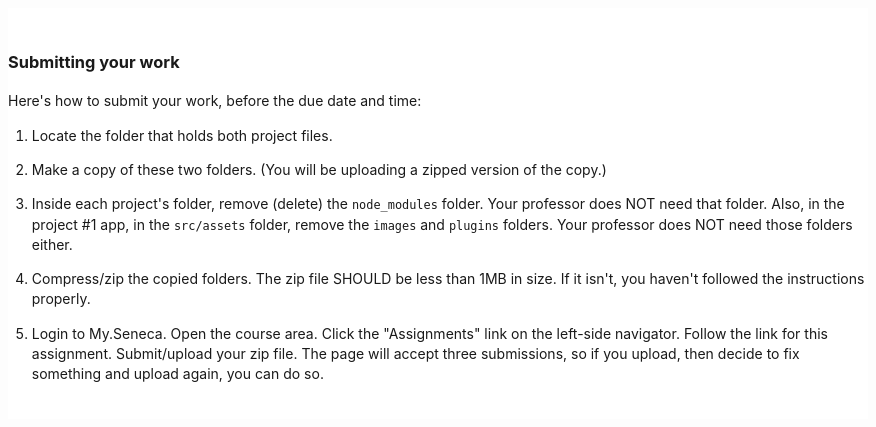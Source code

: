 <br> 

### Submitting your work

Here's how to submit your work, before the due date and time:

1. Locate the folder that holds both project files. 

2. Make a copy of these two folders. (You will be uploading a zipped version of the copy.)

3. Inside each project's folder, remove (delete) the `node_modules` folder. Your professor does NOT need that folder. Also, in the project #1 app, in the `src/assets` folder, remove the `images` and `plugins` folders. Your professor does NOT need those folders either. 

4. Compress/zip the copied folders. The zip file SHOULD be less than 1MB in size. If it isn't, you haven't followed the instructions properly.

5. Login to My.Seneca. Open the course area. Click the "Assignments" link on the left-side navigator. Follow the link for this assignment. Submit/upload your zip file. The page will accept three submissions, so if you upload, then decide to fix something and upload again, you can do so.

<br>
